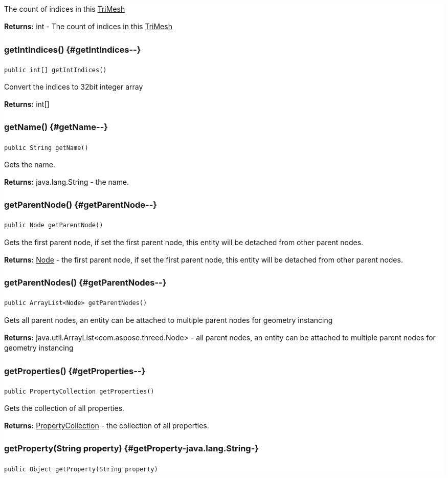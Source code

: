 
The count of indices in this [TriMesh](../../com.aspose.threed/trimesh)

**Returns:**
int - The count of indices in this [TriMesh](../../com.aspose.threed/trimesh)
### getIntIndices() {#getIntIndices--}
```
public int[] getIntIndices()
```


Convert the indices to 32bit integer array

**Returns:**
int[]
### getName() {#getName--}
```
public String getName()
```


Gets the name.

**Returns:**
java.lang.String - the name.
### getParentNode() {#getParentNode--}
```
public Node getParentNode()
```


Gets the first parent node, if set the first parent node, this entity will be detached from other parent nodes.

**Returns:**
[Node](../../com.aspose.threed/node) - the first parent node, if set the first parent node, this entity will be detached from other parent nodes.
### getParentNodes() {#getParentNodes--}
```
public ArrayList<Node> getParentNodes()
```


Gets all parent nodes, an entity can be attached to multiple parent nodes for geometry instancing

**Returns:**
java.util.ArrayList<com.aspose.threed.Node> - all parent nodes, an entity can be attached to multiple parent nodes for geometry instancing
### getProperties() {#getProperties--}
```
public PropertyCollection getProperties()
```


Gets the collection of all properties.

**Returns:**
[PropertyCollection](../../com.aspose.threed/propertycollection) - the collection of all properties.
### getProperty(String property) {#getProperty-java.lang.String-}
```
public Object getProperty(String property)
```
